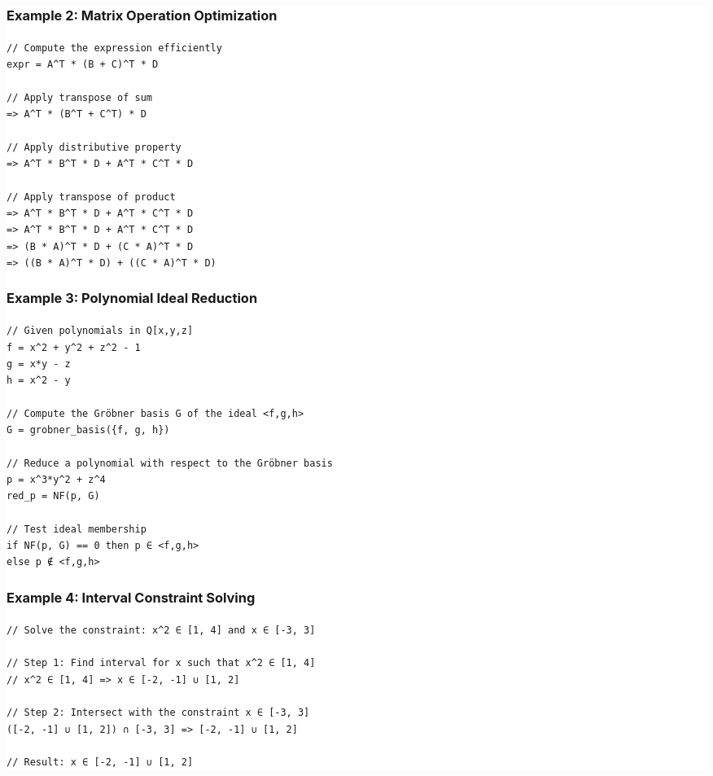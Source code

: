 ### Example 2: Matrix Operation Optimization

```
// Compute the expression efficiently
expr = A^T * (B + C)^T * D

// Apply transpose of sum
=> A^T * (B^T + C^T) * D

// Apply distributive property
=> A^T * B^T * D + A^T * C^T * D

// Apply transpose of product
=> A^T * B^T * D + A^T * C^T * D
=> A^T * B^T * D + A^T * C^T * D
=> (B * A)^T * D + (C * A)^T * D
=> ((B * A)^T * D) + ((C * A)^T * D)
```

### Example 3: Polynomial Ideal Reduction

```
// Given polynomials in Q[x,y,z]
f = x^2 + y^2 + z^2 - 1
g = x*y - z
h = x^2 - y

// Compute the Gröbner basis G of the ideal <f,g,h>
G = grobner_basis({f, g, h})

// Reduce a polynomial with respect to the Gröbner basis
p = x^3*y^2 + z^4
red_p = NF(p, G)

// Test ideal membership
if NF(p, G) == 0 then p ∈ <f,g,h>
else p ∉ <f,g,h>
```

### Example 4: Interval Constraint Solving

```
// Solve the constraint: x^2 ∈ [1, 4] and x ∈ [-3, 3]

// Step 1: Find interval for x such that x^2 ∈ [1, 4]
// x^2 ∈ [1, 4] => x ∈ [-2, -1] ∪ [1, 2]

// Step 2: Intersect with the constraint x ∈ [-3, 3]
([-2, -1] ∪ [1, 2]) ∩ [-3, 3] => [-2, -1] ∪ [1, 2]

// Result: x ∈ [-2, -1] ∪ [1, 2]
```
